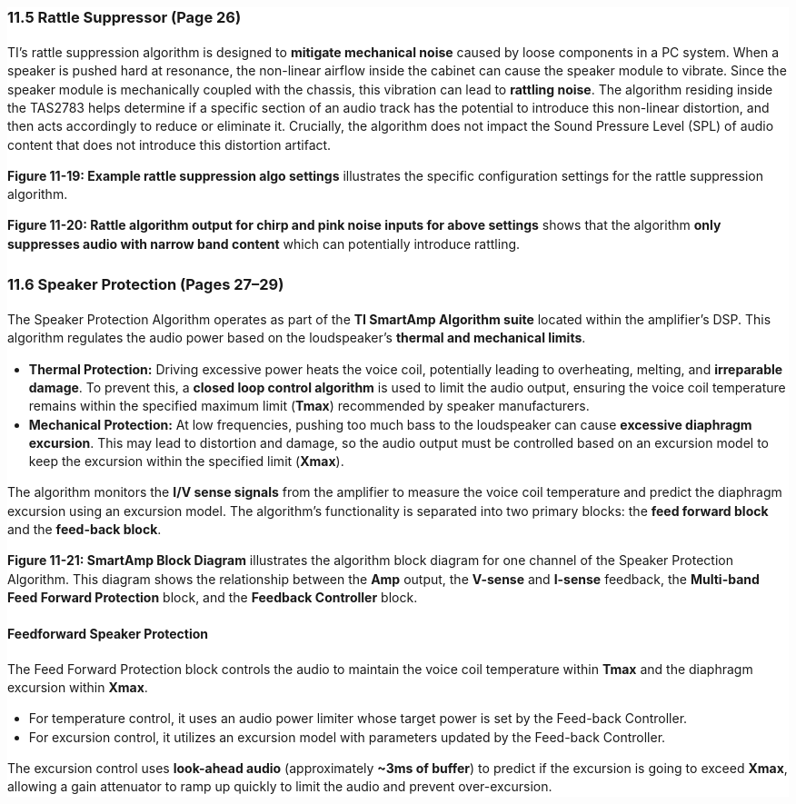 ### 11.5 Rattle Suppressor (Page 26)

TI’s rattle suppression algorithm is designed to **mitigate mechanical noise** caused by loose components in a PC system. When a speaker is pushed hard at resonance, the non-linear airflow inside the cabinet can cause the speaker module to vibrate. Since the speaker module is mechanically coupled with the chassis, this vibration can lead to **rattling noise**. The algorithm residing inside the TAS2783 helps determine if a specific section of an audio track has the potential to introduce this non-linear distortion, and then acts accordingly to reduce or eliminate it. Crucially, the algorithm does not impact the Sound Pressure Level (SPL) of audio content that does not introduce this distortion artifact.

**Figure 11-19: Example rattle suppression algo settings** illustrates the specific configuration settings for the rattle suppression algorithm.

**Figure 11-20: Rattle algorithm output for chirp and pink noise inputs for above settings** shows that the algorithm **only suppresses audio with narrow band content** which can potentially introduce rattling.

### 11.6 Speaker Protection (Pages 27–29)

The Speaker Protection Algorithm operates as part of the **TI SmartAmp Algorithm suite** located within the amplifier’s DSP. This algorithm regulates the audio power based on the loudspeaker’s **thermal and mechanical limits**.

*   **Thermal Protection:** Driving excessive power heats the voice coil, potentially leading to overheating, melting, and **irreparable damage**. To prevent this, a **closed loop control algorithm** is used to limit the audio output, ensuring the voice coil temperature remains within the specified maximum limit (**Tmax**) recommended by speaker manufacturers.
*   **Mechanical Protection:** At low frequencies, pushing too much bass to the loudspeaker can cause **excessive diaphragm excursion**. This may lead to distortion and damage, so the audio output must be controlled based on an excursion model to keep the excursion within the specified limit (**Xmax**).

The algorithm monitors the **I/V sense signals** from the amplifier to measure the voice coil temperature and predict the diaphragm excursion using an excursion model. The algorithm’s functionality is separated into two primary blocks: the **feed forward block** and the **feed-back block**.

**Figure 11-21: SmartAmp Block Diagram** illustrates the algorithm block diagram for one channel of the Speaker Protection Algorithm. This diagram shows the relationship between the **Amp** output, the **V-sense** and **I-sense** feedback, the **Multi-band Feed Forward Protection** block, and the **Feedback Controller** block.

#### Feedforward Speaker Protection

The Feed Forward Protection block controls the audio to maintain the voice coil temperature within **Tmax** and the diaphragm excursion within **Xmax**.

*   For temperature control, it uses an audio power limiter whose target power is set by the Feed-back Controller.
*   For excursion control, it utilizes an excursion model with parameters updated by the Feed-back Controller.

The excursion control uses **look-ahead audio** (approximately **~3ms of buffer**) to predict if the excursion is going to exceed **Xmax**, allowing a gain attenuator to ramp up quickly to limit the audio and prevent over-excursion.
